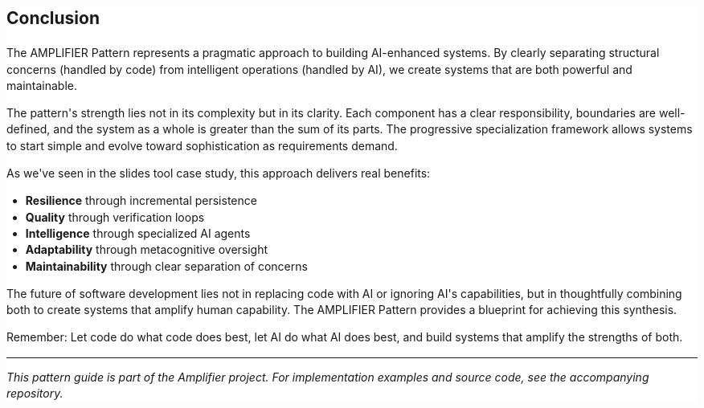 ## Conclusion

The AMPLIFIER Pattern represents a pragmatic approach to building AI-enhanced systems. By clearly separating structural concerns (handled by code) from intelligent operations (handled by AI), we create systems that are both powerful and maintainable.

The pattern's strength lies not in its complexity but in its clarity. Each component has a clear responsibility, boundaries are well-defined, and the system as a whole is greater than the sum of its parts. The progressive specialization framework allows systems to start simple and evolve toward sophistication as requirements demand.

As we've seen in the slides tool case study, this approach delivers real benefits:
- **Resilience** through incremental persistence
- **Quality** through verification loops
- **Intelligence** through specialized AI agents
- **Adaptability** through metacognitive oversight
- **Maintainability** through clear separation of concerns

The future of software development lies not in replacing code with AI or ignoring AI's capabilities, but in thoughtfully combining both to create systems that amplify human capability. The AMPLIFIER Pattern provides a blueprint for achieving this synthesis.

Remember: Let code do what code does best, let AI do what AI does best, and build systems that amplify the strengths of both.

---

_This pattern guide is part of the Amplifier project. For implementation examples and source code, see the accompanying repository._